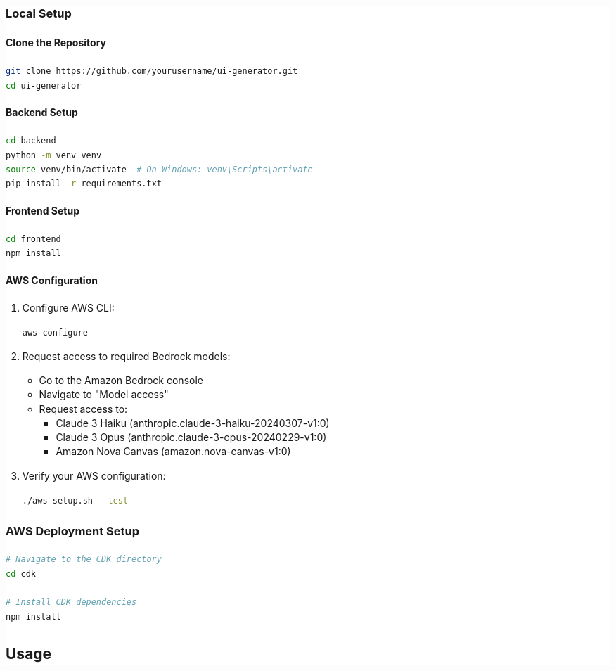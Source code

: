 ### Local Setup

#### Clone the Repository

```bash
git clone https://github.com/yourusername/ui-generator.git
cd ui-generator
```

#### Backend Setup

```bash
cd backend
python -m venv venv
source venv/bin/activate  # On Windows: venv\Scripts\activate
pip install -r requirements.txt
```

#### Frontend Setup

```bash
cd frontend
npm install
```

#### AWS Configuration

1. Configure AWS CLI:
   ```bash
   aws configure
   ```

2. Request access to required Bedrock models:
   - Go to the [Amazon Bedrock console](https://console.aws.amazon.com/bedrock)
   - Navigate to "Model access"
   - Request access to:
     - Claude 3 Haiku (anthropic.claude-3-haiku-20240307-v1:0)
     - Claude 3 Opus (anthropic.claude-3-opus-20240229-v1:0)
     - Amazon Nova Canvas (amazon.nova-canvas-v1:0)

3. Verify your AWS configuration:
   ```bash
   ./aws-setup.sh --test
   ```

### AWS Deployment Setup

```bash
# Navigate to the CDK directory
cd cdk

# Install CDK dependencies
npm install
```

## Usage
